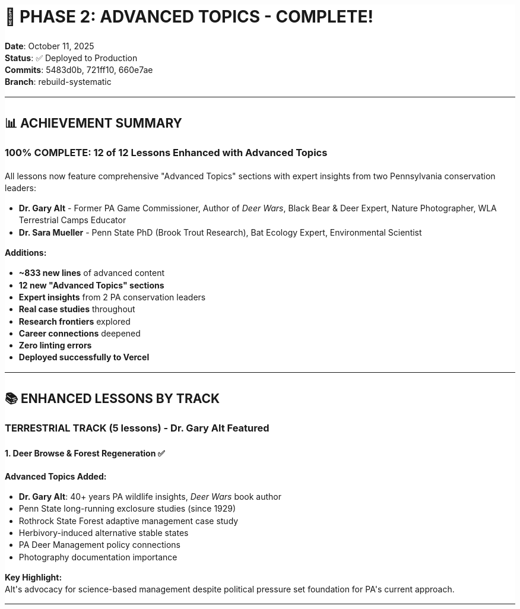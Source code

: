 # 🎉 PHASE 2: ADVANCED TOPICS - COMPLETE!

**Date**: October 11, 2025  
**Status**: ✅ Deployed to Production  
**Commits**: 5483d0b, 721ff10, 660e7ae  
**Branch**: rebuild-systematic

---

## 📊 ACHIEVEMENT SUMMARY

### **100% COMPLETE: 12 of 12 Lessons Enhanced with Advanced Topics**

All lessons now feature comprehensive "Advanced Topics" sections with expert insights from two Pennsylvania conservation leaders:

- **Dr. Gary Alt** - Former PA Game Commissioner, Author of *Deer Wars*, Black Bear & Deer Expert, Nature Photographer, WLA Terrestrial Camps Educator
- **Dr. Sara Mueller** - Penn State PhD (Brook Trout Research), Bat Ecology Expert, Environmental Scientist

**Additions:**
- **~833 new lines** of advanced content
- **12 new "Advanced Topics" sections**
- **Expert insights** from 2 PA conservation leaders
- **Real case studies** throughout
- **Research frontiers** explored
- **Career connections** deepened
- **Zero linting errors**
- **Deployed successfully to Vercel**

---

## 📚 ENHANCED LESSONS BY TRACK

### **TERRESTRIAL TRACK** (5 lessons) - Dr. Gary Alt Featured

#### 1. **Deer Browse & Forest Regeneration** ✅
**Advanced Topics Added:**
- **Dr. Gary Alt**: 40+ years PA wildlife insights, *Deer Wars* book author
- Penn State long-running exclosure studies (since 1929)
- Rothrock State Forest adaptive management case study
- Herbivory-induced alternative stable states
- PA Deer Management policy connections
- Photography documentation importance

**Key Highlight:**  
Alt's advocacy for science-based management despite political pressure set foundation for PA's current approach.

---